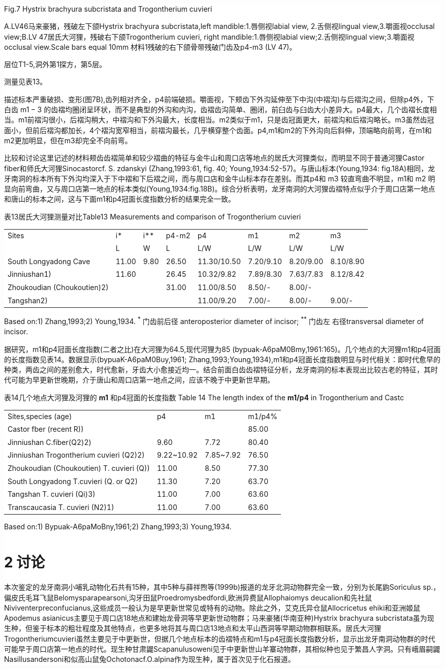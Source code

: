 Fig.7 Hystrix brachyura subcristata and Trogontherium cuvieri

A.LV46马来豪猪，残破左下颌Hystrix brachyura subcristata,left mandible:1.唇侧视labial view, 2.舌侧视lingual view,3.嚼面视occlusal view;B.LV 47居氏大河狸，残破右下颌Trogontherium cuvieri, right mandible:1.唇侧视labial view;2.舌侧视lingual view;3.嚼面视occlusal view.Scale bars equal $1 0 \mathrm { m m }$ 材料1残破的右下颌骨带残破门齿及p4-m3 (LV 47)。

层位T1-5,洞外第1探方，第5层。

测量见表13。

描述标本严重破损、变形(图7B),齿列相对齐全，p4前端破损。嚼面视，下颊齿下外沟延伸至下中沟(中褶沟)与后褶沟之间，但除p4外，下白齿 $\mathrm { m } 1 { - } 3$ 的齿褶均圈闭呈环状，而不是典型的外沟和内沟，齿褶齿沟简单、圈闭，前臼齿与臼齿大小差异大。p4最大，几个齿褶长度相当。m1前褶沟很小，后褶沟稍大，中褶沟和下外沟最大，长度相当。m2类似于m1，只是齿冠面更大，前褶沟和后褶沟略长。m3虽然齿冠面小，但前后褶沟都加长，4个褶沟宽窄相当，前褶沟最长，几乎横穿整个齿面。p4,m1和m2的下外沟向后斜伸，顶端略向前弯，在m1和m2更加明显，但在m3却完全不向前弯。

比较和讨论这里记述的材料颊齿齿褶简单和较少褶曲的特征与金牛山和周口店等地点的居氏大河狸类似，而明显不同于普通河狸Castor fiber和师氏大河狸Sinocastorcf. S. zdanskyi (Zhang,1993:61, fig. 40; Young,1934:52-57)。与唐山标本(Young,1934: fig.18A)相同，龙牙南洞的标本所有下外沟均深入于下中褶和下后褶之间，而与周口店和金牛山标本存在差别。而其p4和 $\mathrm { m } 3$ 较直弯曲不明显，m1和 $\mathrm { m } 2$ 明显向前弯曲，又与周口店第一地点的标本类似(Young,1934:fig.18B)。综合分析表明，龙牙南洞的大河狸齿褶特点似乎介于周口店第一地点和唐山的标本之间，这与下面m1和p4冠面长度指数分析的结果完全一致。

表13居氏大河狸测量对比Table13 Measurements and comparison of Trogontherium cuvieri  

<html><body><table><tr><td rowspan="2">Sites</td><td>i*</td><td>i**</td><td>p4-m2</td><td>p4</td><td>m1</td><td>m2</td><td>m3</td></tr><tr><td>L</td><td>W</td><td>L</td><td>L/W</td><td>L/W</td><td>L/W</td><td>L/W</td></tr><tr><td>South Longyadong Cave</td><td>11.00</td><td>9.80</td><td>26.50</td><td>11.30/10.50</td><td>7.20/9.10</td><td>8.20/9.00</td><td>8.10/8.90</td></tr><tr><td>Jinniushan1)</td><td>11.60</td><td></td><td>26.45</td><td>10.32/9.82</td><td>7.89/8.30</td><td>7.63/7.83</td><td>8.12/8.42</td></tr><tr><td>Zhoukoudian (Choukoutien)2)</td><td></td><td></td><td>31.00</td><td>11.00/8.50</td><td>8.50/-</td><td>8.00/-</td><td></td></tr><tr><td>Tangshan2)</td><td></td><td></td><td></td><td>11.00/9.20</td><td>7.00/-</td><td>8.00/-</td><td>9.00/-</td></tr></table></body></html>

Based on:1) Zhang,1993;2) Young,1934. $^ *$ 门齿前后径 anteroposterior diameter of incisor; $^ { * * }$ 门齿左 右径transversal diameter of incisor.

据研究，m1和p4冠面长度指数(二者之比)在大河狸为64.5,现代河狸为85 (bypuak-A6paM0Bmy,1961:165)。几个地点的大河狸m1和p4冠面的长度指数见表14。数据显示(bypuaK-A6paM0Buy,1961; Zhang,1993;Young,1934),m1和p4冠面长度指数明显与时代相关：即时代愈早的种类，两齿之间的差别愈大，时代愈新，牙齿大小愈接近均一。结合前面白齿齿褶特征分析，龙牙南洞的标本表现出比较古老的特征，其时代可能为早更新世晚期，介于唐山和周口店第一地点之间，应该不晚于中更新世早期。

表14几个地点大河狸及河狸的 $\mathbf { m 1 }$ 和p4冠面的长度指数 Table 14 The length index of the $\mathbf { m 1 / p 4 }$ in Trogontherium and Castc   

<html><body><table><tr><td>Sites,species (age)</td><td>p4</td><td>m1</td><td>m1/p4%</td></tr><tr><td>Castor fber (recent R))</td><td></td><td></td><td>85.00</td></tr><tr><td>Jinniushan C.fiber(Q2)2)</td><td>9.60</td><td>7.72</td><td>80.40</td></tr><tr><td>Jinniushan Trogontherium cuvieri (Q2)2)</td><td>9.22~10.92</td><td>7.85~7.92</td><td>76.50</td></tr><tr><td>Zhoukoudian (Choukoutien) T. cuvieri (Q))</td><td>11.00</td><td>8.50</td><td>77.30</td></tr><tr><td>South Longyadong T.cuvieri (Q. or Q2)</td><td>11.30</td><td>7.20</td><td>63.70</td></tr><tr><td>Tangshan T. cuvieri (Qi)3)</td><td>11.00</td><td>7.00</td><td>63.60</td></tr><tr><td>Transcaucasia T. cuvieri (N2)1)</td><td>11.00</td><td>7.00</td><td>63.60</td></tr></table></body></html>

Based on:1) Bypuak-A6paMoBny,1961;2) Zhang,1993;3) Young,1934.

# 2 讨论

本次鉴定的龙牙南洞小哺乳动物化石共有15种，其中5种与薛祥煦等(1999b)报道的龙牙北洞动物群完全一致，分别为长尾鼩Soriculus sp.，偏皮氏毛耳飞鼠Belomysparapearsoni,沟牙田鼠Proedromysbedfordi,欧洲异费鼠Allophaiomys deucalion和先社鼠Niviventerpreconfucianus,这些成员一般认为是早更新世常见或特有的动物。除此之外，艾克氏异仓鼠Allocricetus ehiki和亚洲姬鼠Apodemus asianicus主要见于周口店18地点和建始龙骨洞等早更新世动物群；马来豪猪(华南亚种)Hystrix brachyura subcristata虽为现生种，但鉴于标本的粗壮程度及其他特点，也更多地将其与周口店13地点和太平山西洞等早期动物群相联系。居氏大河狸Trogontheriumcuvieri虽然主要见于中更新世，但据几个地点标本的齿褶特点和m1与p4冠面长度指数分析，显示出龙牙南洞动物群的时代可能早于周口店第一地点的时代。现生种甘肃鼹Scapanulusoweni见于中更新世山羊寨动物群，其相似种也见于繁昌人字洞。只有峨眉嗣鼹Nasillusandersoni和似高山鼠兔Ochotonacf.O.alpina作为现生种，属于首次见于化石报道。

